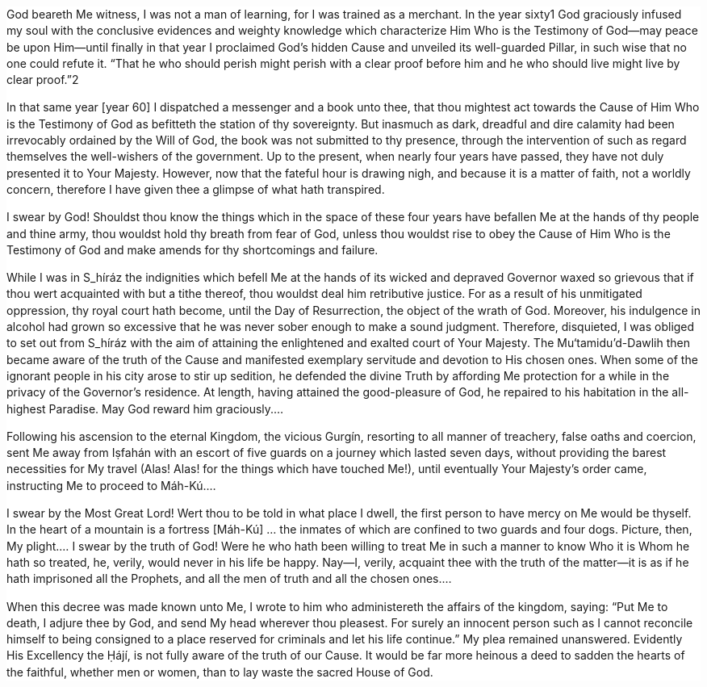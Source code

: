 God beareth Me witness, I was not a man of learning, for I was trained as a merchant. In the year sixty1 God graciously infused my soul with the conclusive evidences and weighty knowledge which characterize Him Who is the Testimony of God—may peace be upon Him—until finally in that year I proclaimed God’s hidden Cause and unveiled its well-guarded Pillar, in such wise that no one could refute it. “That he who should perish might perish with a clear proof before him and he who should live might live by clear proof.”2

In that same year \[year 60\] I dispatched a messenger and a book unto thee, that thou mightest act towards the Cause of Him Who is the Testimony of God as befitteth the station of thy sovereignty. But inasmuch as dark, dreadful and dire calamity had been irrevocably ordained by the Will of God, the book was not submitted to thy presence, through the intervention of such as regard themselves the well-wishers of the government. Up to the present, when nearly four years have passed, they have not duly presented it to Your Majesty. However, now that the fateful hour is drawing nigh, and because it is a matter of faith, not a worldly concern, therefore I have given thee a glimpse of what hath transpired.

I swear by God! Shouldst thou know the things which in the space of these four years have befallen Me at the hands of thy people and thine army, thou wouldst hold thy breath from fear of God, unless thou wouldst rise to obey the Cause of Him Who is the Testimony of God and make amends for thy shortcomings and failure.

While I was in S_híráz the indignities which befell Me at the hands of its wicked and depraved Governor waxed so grievous that if thou wert acquainted with but a tithe thereof, thou wouldst deal him retributive justice. For as a result of his unmitigated oppression, thy royal court hath become, until the Day of Resurrection, the object of the wrath of God. Moreover, his indulgence in alcohol had grown so excessive that he was never sober enough to make a sound judgment. Therefore, disquieted, I was obliged to set out from S_híráz with the aim of attaining the enlightened and exalted court of Your Majesty. The Mu‘tamidu’d-Dawlih then became aware of the truth of the Cause and manifested exemplary servitude and devotion to His chosen ones. When some of the ignorant people in his city arose to stir up sedition, he defended the divine Truth by affording Me protection for a while in the privacy of the Governor’s residence. At length, having attained the good-pleasure of God, he repaired to his habitation in the all-highest Paradise. May God reward him graciously.…

Following his ascension to the eternal Kingdom, the vicious Gurgín, resorting to all manner of treachery, false oaths and coercion, sent Me away from Iṣfahán with an escort of five guards on a journey which lasted seven days, without providing the barest necessities for My travel (Alas! Alas! for the things which have touched Me!), until eventually Your Majesty’s order came, instructing Me to proceed to Máh-Kú.…

I swear by the Most Great Lord! Wert thou to be told in what place I dwell, the first person to have mercy on Me would be thyself. In the heart of a mountain is a fortress \[Máh-Kú\] … the inmates of which are confined to two guards and four dogs. Picture, then, My plight.… I swear by the truth of God! Were he who hath been willing to treat Me in such a manner to know Who it is Whom he hath so treated, he, verily, would never in his life be happy. Nay—I, verily, acquaint thee with the truth of the matter—it is as if he hath imprisoned all the Prophets, and all the men of truth and all the chosen ones.…

When this decree was made known unto Me, I wrote to him who administereth the affairs of the kingdom, saying: “Put Me to death, I adjure thee by God, and send My head wherever thou pleasest. For surely an innocent person such as I cannot reconcile himself to being consigned to a place reserved for criminals and let his life continue.” My plea remained unanswered. Evidently His Excellency the Ḥájí, is not fully aware of the truth of our Cause. It would be far more heinous a deed to sadden the hearts of the faithful, whether men or women, than to lay waste the sacred House of God.
